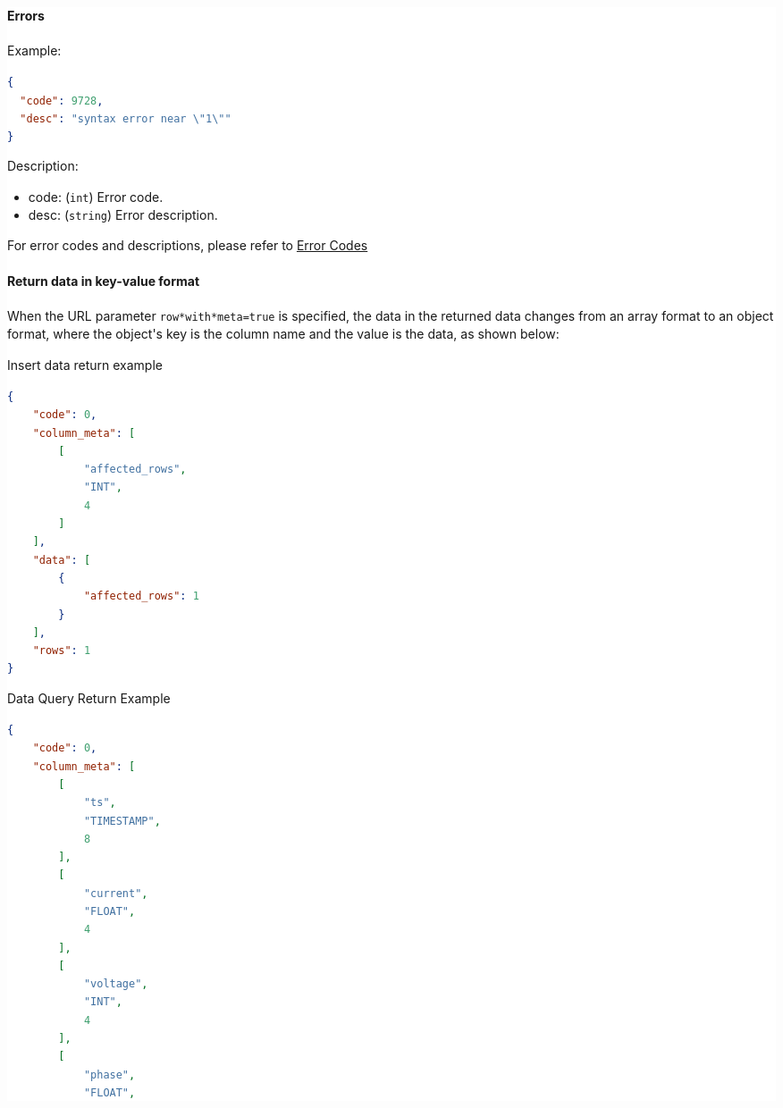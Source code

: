 #### Errors

Example:

```json
{
  "code": 9728,
  "desc": "syntax error near \"1\""
}
```

Description:

- code: (`int`) Error code.
- desc: (`string`) Error description.

For error codes and descriptions, please refer to [Error Codes](../../error-codes/)

#### Return data in key-value format

When the URL parameter `row*with*meta=true` is specified, the data in the returned data changes from an array format to an object format, where the object's key is the column name and the value is the data, as shown below:

Insert data return example

```json
{
    "code": 0,
    "column_meta": [
        [
            "affected_rows",
            "INT",
            4
        ]
    ],
    "data": [
        {
            "affected_rows": 1
        }
    ],
    "rows": 1
}
```

Data Query Return Example

```json
{
    "code": 0,
    "column_meta": [
        [
            "ts",
            "TIMESTAMP",
            8
        ],
        [
            "current",
            "FLOAT",
            4
        ],
        [
            "voltage",
            "INT",
            4
        ],
        [
            "phase",
            "FLOAT",
```